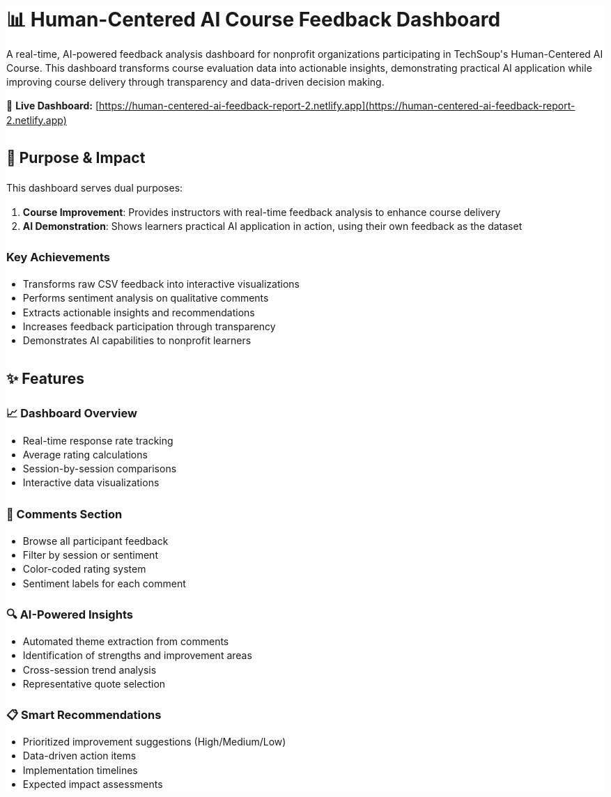 # 📊 Human-Centered AI Course Feedback Dashboard

A real-time, AI-powered feedback analysis dashboard for nonprofit organizations participating in TechSoup's Human-Centered AI Course. This dashboard transforms course evaluation data into actionable insights, demonstrating practical AI application while improving course delivery through transparency and data-driven decision making.

🚀 **Live Dashboard:** [https://human-centered-ai-feedback-report-2.netlify.app](https://human-centered-ai-feedback-report-2.netlify.app)

## 🎯 Purpose & Impact

This dashboard serves dual purposes:
1. **Course Improvement**: Provides instructors with real-time feedback analysis to enhance course delivery
2. **AI Demonstration**: Shows learners practical AI application in action, using their own feedback as the dataset

### Key Achievements
- Transforms raw CSV feedback into interactive visualizations
- Performs sentiment analysis on qualitative comments
- Extracts actionable insights and recommendations
- Increases feedback participation through transparency
- Demonstrates AI capabilities to nonprofit learners

## ✨ Features

### 📈 Dashboard Overview
- Real-time response rate tracking
- Average rating calculations
- Session-by-session comparisons
- Interactive data visualizations

### 💬 Comments Section
- Browse all participant feedback
- Filter by session or sentiment
- Color-coded rating system
- Sentiment labels for each comment

### 🔍 AI-Powered Insights
- Automated theme extraction from comments
- Identification of strengths and improvement areas
- Cross-session trend analysis
- Representative quote selection

### 📋 Smart Recommendations
- Prioritized improvement suggestions (High/Medium/Low)
- Data-driven action items
- Implementation timelines
- Expected impact assessments
